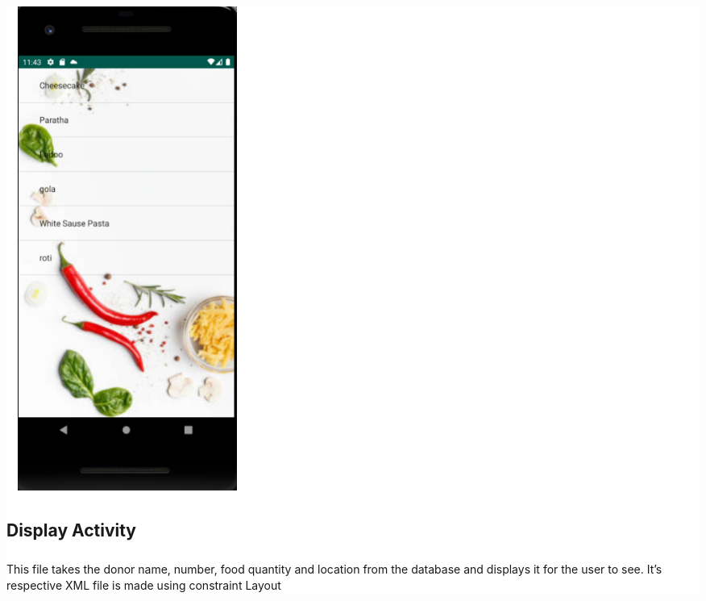 <img src="image/5.png"  width="300" height="600">

## Display Activity
### 
This file takes the donor name, number, food quantity and location from the database and displays it for the user to see. It’s respective XML file is made using constraint Layout 
